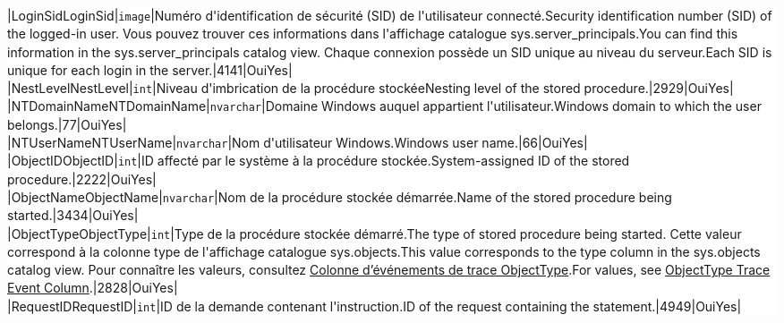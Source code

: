 |<span data-ttu-id="cd666-160">LoginSid</span><span class="sxs-lookup"><span data-stu-id="cd666-160">LoginSid</span></span>|`image`|<span data-ttu-id="cd666-161">Numéro d'identification de sécurité (SID) de l'utilisateur connecté.</span><span class="sxs-lookup"><span data-stu-id="cd666-161">Security identification number (SID) of the logged-in user.</span></span> <span data-ttu-id="cd666-162">Vous pouvez trouver ces informations dans l'affichage catalogue sys.server_principals.</span><span class="sxs-lookup"><span data-stu-id="cd666-162">You can find this information in the sys.server_principals catalog view.</span></span> <span data-ttu-id="cd666-163">Chaque connexion possède un SID unique au niveau du serveur.</span><span class="sxs-lookup"><span data-stu-id="cd666-163">Each SID is unique for each login in the server.</span></span>|<span data-ttu-id="cd666-164">41</span><span class="sxs-lookup"><span data-stu-id="cd666-164">41</span></span>|<span data-ttu-id="cd666-165">Oui</span><span class="sxs-lookup"><span data-stu-id="cd666-165">Yes</span></span>|  
|<span data-ttu-id="cd666-166">NestLevel</span><span class="sxs-lookup"><span data-stu-id="cd666-166">NestLevel</span></span>|`int`|<span data-ttu-id="cd666-167">Niveau d'imbrication de la procédure stockée</span><span class="sxs-lookup"><span data-stu-id="cd666-167">Nesting level of the stored procedure.</span></span>|<span data-ttu-id="cd666-168">29</span><span class="sxs-lookup"><span data-stu-id="cd666-168">29</span></span>|<span data-ttu-id="cd666-169">Oui</span><span class="sxs-lookup"><span data-stu-id="cd666-169">Yes</span></span>|  
|<span data-ttu-id="cd666-170">NTDomainName</span><span class="sxs-lookup"><span data-stu-id="cd666-170">NTDomainName</span></span>|`nvarchar`|<span data-ttu-id="cd666-171">Domaine Windows auquel appartient l'utilisateur.</span><span class="sxs-lookup"><span data-stu-id="cd666-171">Windows domain to which the user belongs.</span></span>|<span data-ttu-id="cd666-172">7</span><span class="sxs-lookup"><span data-stu-id="cd666-172">7</span></span>|<span data-ttu-id="cd666-173">Oui</span><span class="sxs-lookup"><span data-stu-id="cd666-173">Yes</span></span>|  
|<span data-ttu-id="cd666-174">NTUserName</span><span class="sxs-lookup"><span data-stu-id="cd666-174">NTUserName</span></span>|`nvarchar`|<span data-ttu-id="cd666-175">Nom d'utilisateur Windows.</span><span class="sxs-lookup"><span data-stu-id="cd666-175">Windows user name.</span></span>|<span data-ttu-id="cd666-176">6</span><span class="sxs-lookup"><span data-stu-id="cd666-176">6</span></span>|<span data-ttu-id="cd666-177">Oui</span><span class="sxs-lookup"><span data-stu-id="cd666-177">Yes</span></span>|  
|<span data-ttu-id="cd666-178">ObjectID</span><span class="sxs-lookup"><span data-stu-id="cd666-178">ObjectID</span></span>|`int`|<span data-ttu-id="cd666-179">ID affecté par le système à la procédure stockée.</span><span class="sxs-lookup"><span data-stu-id="cd666-179">System-assigned ID of the stored procedure.</span></span>|<span data-ttu-id="cd666-180">22</span><span class="sxs-lookup"><span data-stu-id="cd666-180">22</span></span>|<span data-ttu-id="cd666-181">Oui</span><span class="sxs-lookup"><span data-stu-id="cd666-181">Yes</span></span>|  
|<span data-ttu-id="cd666-182">ObjectName</span><span class="sxs-lookup"><span data-stu-id="cd666-182">ObjectName</span></span>|`nvarchar`|<span data-ttu-id="cd666-183">Nom de la procédure stockée démarrée.</span><span class="sxs-lookup"><span data-stu-id="cd666-183">Name of the stored procedure being started.</span></span>|<span data-ttu-id="cd666-184">34</span><span class="sxs-lookup"><span data-stu-id="cd666-184">34</span></span>|<span data-ttu-id="cd666-185">Oui</span><span class="sxs-lookup"><span data-stu-id="cd666-185">Yes</span></span>|  
|<span data-ttu-id="cd666-186">ObjectType</span><span class="sxs-lookup"><span data-stu-id="cd666-186">ObjectType</span></span>|`int`|<span data-ttu-id="cd666-187">Type de la procédure stockée démarré.</span><span class="sxs-lookup"><span data-stu-id="cd666-187">The type of stored procedure being started.</span></span> <span data-ttu-id="cd666-188">Cette valeur correspond à la colonne type de l'affichage catalogue sys.objects.</span><span class="sxs-lookup"><span data-stu-id="cd666-188">This value corresponds to the type column in the sys.objects catalog view.</span></span> <span data-ttu-id="cd666-189">Pour connaître les valeurs, consultez [Colonne d’événements de trace ObjectType](objecttype-trace-event-column.md).</span><span class="sxs-lookup"><span data-stu-id="cd666-189">For values, see [ObjectType Trace Event Column](objecttype-trace-event-column.md).</span></span>|<span data-ttu-id="cd666-190">28</span><span class="sxs-lookup"><span data-stu-id="cd666-190">28</span></span>|<span data-ttu-id="cd666-191">Oui</span><span class="sxs-lookup"><span data-stu-id="cd666-191">Yes</span></span>|  
|<span data-ttu-id="cd666-192">RequestID</span><span class="sxs-lookup"><span data-stu-id="cd666-192">RequestID</span></span>|`int`|<span data-ttu-id="cd666-193">ID de la demande contenant l'instruction.</span><span class="sxs-lookup"><span data-stu-id="cd666-193">ID of the request containing the statement.</span></span>|<span data-ttu-id="cd666-194">49</span><span class="sxs-lookup"><span data-stu-id="cd666-194">49</span></span>|<span data-ttu-id="cd666-195">Oui</span><span class="sxs-lookup"><span data-stu-id="cd666-195">Yes</span></span>|  